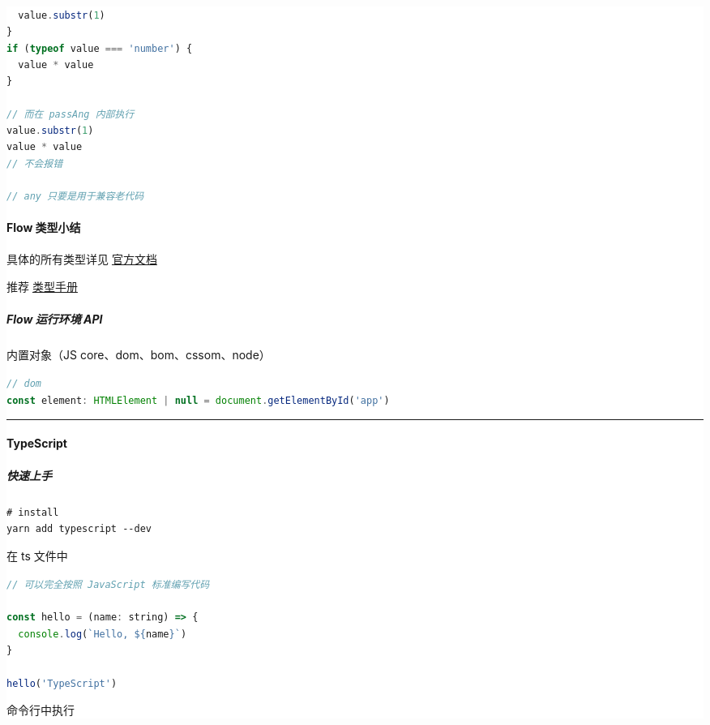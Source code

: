 ```javascript
  value.substr(1)
}
if (typeof value === 'number') {
  value * value
}

// 而在 passAng 内部执行
value.substr(1)
value * value
// 不会报错

// any 只要是用于兼容老代码
```



#### Flow 类型小结

具体的所有类型详见 [官方文档](https://flow.org/en/docs/types/)

推荐 [类型手册](https://www.saltycrane.com/cheat-sheets/flow-type/latest)

##### Flow 运行环境 API

内置对象（JS core、dom、bom、cssom、node）

```javascript
// dom
const element: HTMLElement | null = document.getElementById('app')
```



---

#### TypeScript

##### 快速上手

```shell
# install
yarn add typescript --dev
```

在 ts 文件中

```javascript
// 可以完全按照 JavaScript 标准编写代码

const hello = (name: string) => {
  console.log(`Hello, ${name}`)
}

hello('TypeScript')
```

命令行中执行
